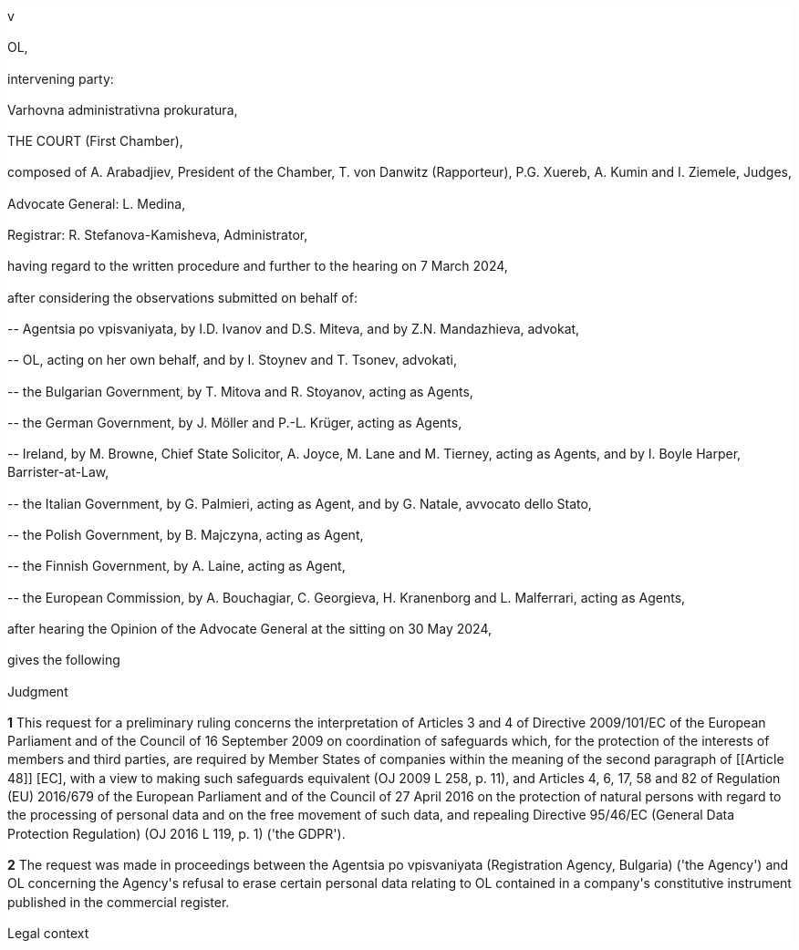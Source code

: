 v

OL,

intervening party:

Varhovna administrativna prokuratura,

THE COURT (First Chamber),

composed of A. Arabadjiev, President of the Chamber, T. von Danwitz (Rapporteur), P.G. Xuereb, A. Kumin and I. Ziemele, Judges,

Advocate General: L. Medina,

Registrar: R. Stefanova-Kamisheva, Administrator,

having regard to the written procedure and further to the hearing on 7 March 2024,

after considering the observations submitted on behalf of:

-- Agentsia po vpisvaniyata, by I.D. Ivanov and D.S. Miteva, and by Z.N. Mandazhieva, advokat,

-- OL, acting on her own behalf, and by I. Stoynev and T. Tsonev, advokati,

-- the Bulgarian Government, by T. Mitova and R. Stoyanov, acting as Agents,

-- the German Government, by J. Möller and P.-L. Krüger, acting as Agents,

-- Ireland, by M. Browne, Chief State Solicitor, A. Joyce, M. Lane and M. Tierney, acting as Agents, and by I. Boyle Harper, Barrister-at-Law,

-- the Italian Government, by G. Palmieri, acting as Agent, and by G. Natale, avvocato dello Stato,

-- the Polish Government, by B. Majczyna, acting as Agent,

-- the Finnish Government, by A. Laine, acting as Agent,

-- the European Commission, by A. Bouchagiar, C. Georgieva, H. Kranenborg and L. Malferrari, acting as Agents,

after hearing the Opinion of the Advocate General at the sitting on 30 May 2024,

gives the following

Judgment

**1** This request for a preliminary ruling concerns the interpretation of Articles 3 and 4 of Directive 2009/101/EC of the European Parliament and of the Council of 16 September 2009 on coordination of safeguards which, for the protection of the interests of members and third parties, are required by Member States of companies within the meaning of the second paragraph of [[Article 48]] \[EC\], with a view to making such safeguards equivalent (OJ 2009 L 258, p. 11), and Articles 4, 6, 17, 58 and 82 of Regulation (EU) 2016/679 of the European Parliament and of the Council of 27 April 2016 on the protection of natural persons with regard to the processing of personal data and on the free movement of such data, and repealing Directive 95/46/EC (General Data Protection Regulation) (OJ 2016 L 119, p. 1) ('the GDPR').

**2** The request was made in proceedings between the Agentsia po vpisvaniyata (Registration Agency, Bulgaria) ('the Agency') and OL concerning the Agency's refusal to erase certain personal data relating to OL contained in a company's constitutive instrument published in the commercial register.

Legal context

